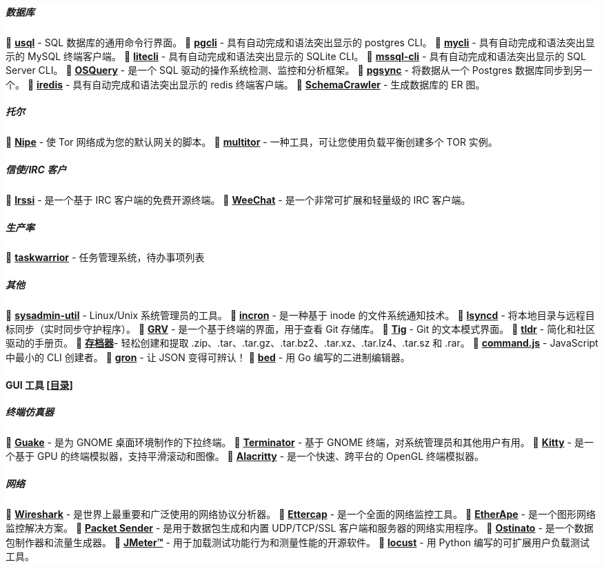 ##### 数据库

 🔸 [**usql**](https://github.com/xo/usql) - SQL 数据库的通用命令行界面。
 🔸 [**pgcli**](https://github.com/dbcli/pgcli) - 具有自动完成和语法突出显示的 postgres CLI。
 🔸 [**mycli**](https://github.com/dbcli/mycli) - 具有自动完成和语法突出显示的 MySQL 终端客户端。
 🔸 [**litecli**](https://github.com/dbcli/litecli) - 具有自动完成和语法突出显示的 SQLite CLI。
 🔸 [**mssql-cli**](https://github.com/dbcli/mssql-cli) - 具有自动完成和语法突出显示的 SQL Server CLI。
 🔸 [**OSQuery**](https://github.com/osquery/osquery) - 是一个 SQL 驱动的操作系统检测、监控和分析框架。
 🔸 [**pgsync**](https://github.com/ankane/pgsync) - 将数据从一个 Postgres 数据库同步到另一个。
 🔸 [**iredis**](https://github.com/laixintao/iredis) - 具有自动完成和语法突出显示的 redis 终端客户端。
 🔸 [**SchemaCrawler**](https://www.schemacrawler.com/diagramming.html) - 生成数据库的 ER 图。

##### 托尔

 🔸 [**Nipe**](https://github.com/GouveaHeitor/nipe) - 使 Tor 网络成为您的默认网关的脚本。
 🔸 [**multitor**](https://github.com/trimstray/multitor) - 一种工具，可让您使用负载平衡创建多个 TOR 实例。

##### 信使/IRC 客户

 🔸 [**Irssi**](https://irssi.org/) - 是一个基于 IRC 客户端的免费开源终端。
 🔸 [**WeeChat**](https://weechat.org/) - 是一个非常可扩展和轻量级的 IRC 客户端。

##### 生产率

 🔸 [**taskwarrior**](https://taskwarrior.org/) - 任务管理系统，待办事项列表

##### 其他

 🔸 [**sysadmin-util**](https://github.com/skx/sysadmin-util) - Linux/Unix 系统管理员的工具。
 🔸 [**incron**](http://inotify.aiken.cz/) - 是一种基于 inode 的文件系统通知技术。
 🔸 [**lsyncd**](https://github.com/axkibe/lsyncd) - 将本地目录与远程目标同步（实时同步守护程序）。
 🔸 [**GRV**](https://github.com/rgburke/grv) - 是一个基于终端的界面，用于查看 Git 存储库。
 🔸 [**Tig**](https://jonas.github.io/tig/) - Git 的文本模式界面。
 🔸 [**tldr**](https://github.com/tldr-pages/tldr) - 简化和社区驱动的手册页。
 🔸 [**存档器**](https://github.com/mholt/archiver)- 轻松创建和提取 .zip、.tar、.tar.gz、.tar.bz2、.tar.xz、.tar.lz4、.tar.sz 和 .rar。
 🔸 [**command.js**](https://github.com/tj/commander.js) - JavaScript 中最小的 CLI 创建者。
 🔸 [**gron**](https://github.com/tomnomnom/gron) - 让 JSON 变得可辨认！
 🔸 [**bed**](https://github.com/itchyny/bed) - 用 Go 编写的二进制编辑器。

#### GUI 工具  [[目录\]](https://github.com/trimstray/the-book-of-secret-knowledge#anger-table-of-contents)

##### 终端仿真器

 🔸 [**Guake**](https://github.com/Guake/guake) - 是为 GNOME 桌面环境制作的下拉终端。
 🔸 [**Terminator**](https://gnometerminator.blogspot.com/p/introduction.html) - 基于 GNOME 终端，对系统管理员和其他用户有用。
 🔸 [**Kitty**](https://sw.kovidgoyal.net/kitty/) - 是一个基于 GPU 的终端模拟器，支持平滑滚动和图像。
 🔸 [**Alacritty**](https://github.com/alacritty/alacritty) - 是一个快速、跨平台的 OpenGL 终端模拟器。

##### 网络

 🔸 [**Wireshark**](https://www.wireshark.org/) - 是世界上最重要和广泛使用的网络协议分析器。
 🔸 [**Ettercap**](https://www.ettercap-project.org/) - 是一个全面的网络监控工具。
 🔸 [**EtherApe**](https://etherape.sourceforge.io/) - 是一个图形网络监控解决方案。
 🔸 [**Packet Sender**](https://packetsender.com/) - 是用于数据包生成和内置 UDP/TCP/SSL 客户端和服务器的网络实用程序。
 🔸 [**Ostinato**](https://ostinato.org/) - 是一个数据包制作器和流量生成器。
 🔸 [**JMeter™**](https://jmeter.apache.org/) - 用于加载测试功能行为和测量性能的开源软件。
 🔸 [**locust**](https://github.com/locustio/locust) - 用 Python 编写的可扩展用户负载测试工具。
